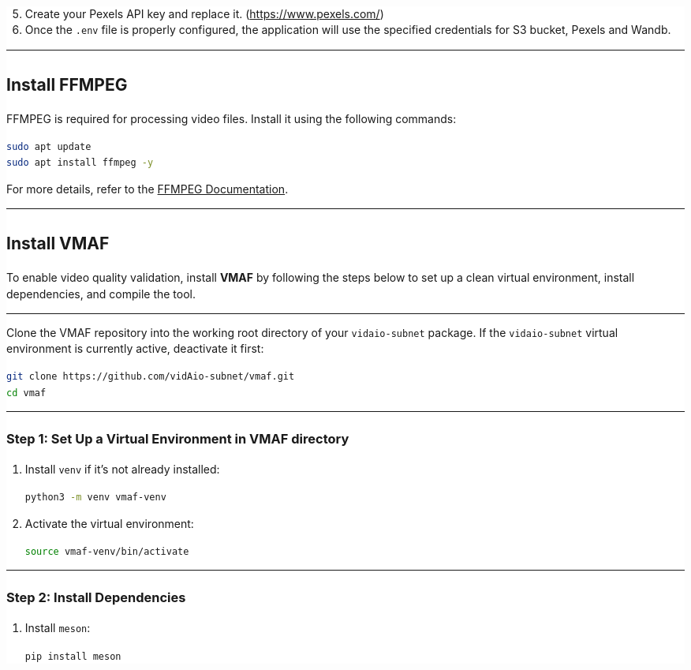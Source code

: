 5. Create your Pexels API key and replace it. (https://www.pexels.com/)
6. Once the `.env` file is properly configured, the application will use the specified credentials for S3 bucket, Pexels and Wandb.


---

## Install FFMPEG

FFMPEG is required for processing video files. Install it using the following commands:
```bash
sudo apt update
sudo apt install ffmpeg -y
```

For more details, refer to the [FFMPEG Documentation](https://www.ffmpeg.org/download.html#build-linux).

---

## Install VMAF

To enable video quality validation, install **VMAF** by following the steps below to set up a clean virtual environment, install dependencies, and compile the tool.

---

Clone the VMAF repository into the working root directory of your `vidaio-subnet` package. If the `vidaio-subnet` virtual environment is currently active, deactivate it first:

```bash
git clone https://github.com/vidAio-subnet/vmaf.git
cd vmaf
```

---

### Step 1: Set Up a Virtual Environment in VMAF directory

1. Install `venv` if it’s not already installed:
   ```bash
   python3 -m venv vmaf-venv
   ```

2. Activate the virtual environment:
   ```bash
   source vmaf-venv/bin/activate
   ```

---

### Step 2: Install Dependencies

1. Install `meson`:
   ```bash
   pip install meson
   ```
